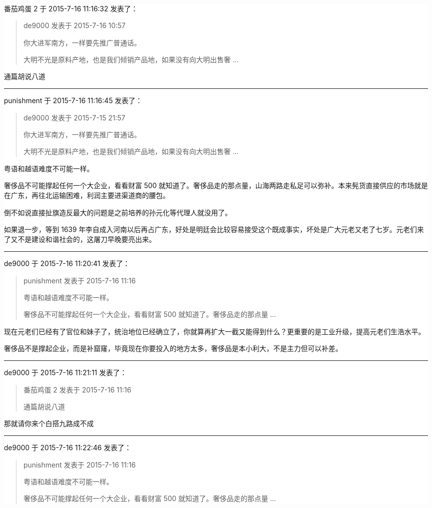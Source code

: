 
番茄鸡蛋 2 于 2015-7-16 11:16:32 发表了：

> de9000 发表于 2015-7-16 10:57
>
> 你大进军南方，一样要先推广普通话。
>
> 大明不光是原料产地，也是我们倾销产品地，如果没有向大明出售奢 ...

通篇胡说八道

---

punishment 于 2015-7-16 11:16:45 发表了：

> de9000 发表于 2015-7-15 21:57
>
> 你大进军南方，一样要先推广普通话。
>
> 大明不光是原料产地，也是我们倾销产品地，如果没有向大明出售奢 ...

粤语和越语难度不可能一样。

奢侈品不可能撑起任何一个大企业，看看财富 500 就知道了。奢侈品走的那点量，山海两路走私足可以弥补。本来髡货直接供应的市场就是在广东，再往北运输困难，利润主要进渠道商的腰包。

倒不如说直接扯旗造反最大的问题是之前培养的孙元化等代理人就没用了。

如果退一步，等到 1639 年李自成入河南以后再占广东，好处是明廷会比较容易接受这个既成事实，坏处是广大元老又老了七岁。元老们来了又不是建设和谐社会的，这屠刀早晚要亮出来。

---

de9000 于 2015-7-16 11:20:41 发表了：

> punishment 发表于 2015-7-16 11:16
>
> 粤语和越语难度不可能一样。
>
> 奢侈品不可能撑起任何一个大企业，看看财富 500 就知道了。奢侈品走的那点量 ...

现在元老们已经有了官位和妹子了，统治地位已经确立了，你就算再扩大一截又能得到什么？更重要的是工业升级，提高元老们生浩水平。

奢侈品不是撑起企业，而是补窟窿，毕竟现在你要投入的地方太多，奢侈品是本小利大，不是主力但可以补差。

---

de9000 于 2015-7-16 11:21:11 发表了：

> 番茄鸡蛋 2 发表于 2015-7-16 11:16
>
> 通篇胡说八道

那就请你来个白搭九路成不成

---

de9000 于 2015-7-16 11:22:46 发表了：

> punishment 发表于 2015-7-16 11:16
>
> 粤语和越语难度不可能一样。
>
> 奢侈品不可能撑起任何一个大企业，看看财富 500 就知道了。奢侈品走的那点量 ...
